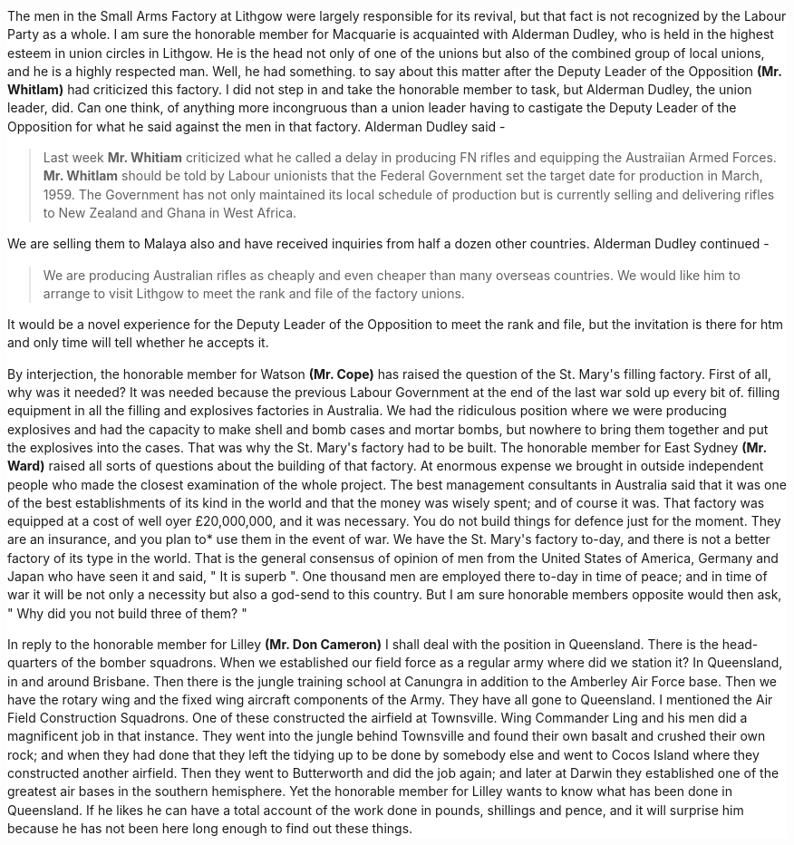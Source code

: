 
The men in the Small Arms Factory at Lithgow were largely responsible for its revival, but that fact is not recognized by the Labour Party as a whole. I am sure the honorable member for Macquarie is acquainted with Alderman Dudley, who is held in the highest esteem in union circles in Lithgow. He is the head not only of one of the unions but also of the combined group of local unions, and he is a highly respected man. Well, he had something. to say about this matter after the  Deputy  Leader of the Opposition  **(Mr. Whitlam)**  had criticized this factory. I did not step in and take the honorable member to task, but Alderman Dudley, the union leader, did. Can one think, of anything more incongruous than a union leader having to castigate the  Deputy  Leader of the Opposition for what he said against the men in that factory. Alderman Dudley said - 

  >Last week  **Mr. Whitiam**  criticized what he called a delay in producing FN rifles and equipping the Austraiian Armed Forces.  **Mr. Whitlam**  should be told by Labour unionists that the Federal Government set the target date for production in March, 1959. The Government has not only maintained its local schedule of production but is currently selling and delivering rifles to New Zealand and Ghana in West Africa. 

We are selling them to Malaya also and have received inquiries from half a dozen other countries. Alderman Dudley continued -  

  >We are producing Australian rifles as cheaply and even cheaper than many overseas countries. We would like him to arrange to visit Lithgow to meet the rank and file of the factory unions. 

It would be a novel experience for the Deputy Leader of the Opposition to meet the rank and file, but the invitation is there for htm and only time will tell whether he accepts it. 

By interjection, the honorable member for Watson  **(Mr. Cope)**  has raised the question of the St. Mary's filling factory. First of all, why was it needed? It was needed because the previous Labour Government at the end of the last war sold up every bit of. filling equipment in all the filling and explosives factories in Australia. We had the ridiculous position where we were producing explosives and had the capacity to make shell and bomb cases and mortar bombs, but nowhere to bring them together and put the explosives into the cases. That was why the St. Mary's factory had to be built. The honorable member for East Sydney  **(Mr. Ward)**  raised all sorts of questions about the building of that factory. At enormous expense we brought in outside independent people who made the closest examination of the whole project. The best management consultants in Australia said that it was one of the best establishments of its kind in the world and that the money was wisely spent; and of course it was. That factory was equipped at a cost of well oyer £20,000,000, and it was necessary. You do not build things for defence just for the moment.  They  are an insurance, and you plan to* use them in the event of war. We have the St. Mary's factory to-day, and there is not a better factory of its type in the world. That is the general consensus of opinion of men from the United States of America, Germany and Japan who have seen it and said, " It is superb ". One thousand men are employed there to-day in time of peace; and in time of war it will be not only a necessity but also a god-send to this country. But I am sure honorable members opposite would then ask, " Why did you not build three of them? " 

In reply to the honorable member for Lilley  **(Mr. Don Cameron)**  I shall deal with the position in Queensland. There is the head-quarters of the bomber squadrons. When we established our field force as a regular army where did we station it? In Queensland, in and around Brisbane. Then there is the jungle training school at Canungra in addition to the Amberley Air Force base. Then we have the rotary wing and the fixed wing aircraft components of the Army. They have all gone to Queensland. I mentioned the Air Field Construction Squadrons. One of these constructed the airfield at Townsville. Wing Commander Ling and his men did a magnificent job in that instance. They went into the jungle behind Townsville and found their own basalt and crushed their own rock; and when they had done that they left the tidying up to be done by somebody else and went to Cocos Island where they constructed another airfield. Then they went to Butterworth and did the job again; and later at Darwin they established one of the greatest air bases in the southern hemisphere. Yet the honorable member for Lilley wants to know what has been done in Queensland. If he likes he can have a total account of the work done in pounds, shillings and pence, and it will surprise him because he has not been here long enough to find out these things. 
